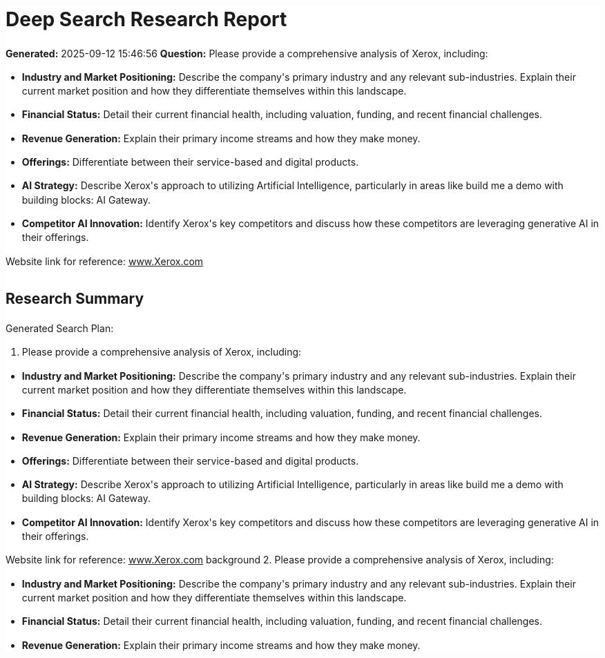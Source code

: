 # Deep Search Research Report

**Generated:** 2025-09-12 15:46:56
**Question:** Please provide a comprehensive analysis of Xerox, including:

* **Industry and Market Positioning:** Describe the company's primary industry and any relevant sub-industries. Explain their current market position and how they differentiate themselves within this landscape.

* **Financial Status:** Detail their current financial health, including valuation, funding, and recent financial challenges.

* **Revenue Generation:** Explain their primary income streams and how they make money.

* **Offerings:** Differentiate between their service-based and digital products.

* **AI Strategy:** Describe Xerox's approach to utilizing Artificial Intelligence, particularly in areas like build me a demo with building blocks: AI Gateway.

* **Competitor AI Innovation:** Identify Xerox's key competitors and discuss how these competitors are leveraging generative AI in their offerings.

Website link for reference: www.Xerox.com

## Research Summary


Generated Search Plan:
1. Please provide a comprehensive analysis of Xerox, including:

* **Industry and Market Positioning:** Describe the company's primary industry and any relevant sub-industries. Explain their current market position and how they differentiate themselves within this landscape.

* **Financial Status:** Detail their current financial health, including valuation, funding, and recent financial challenges.

* **Revenue Generation:** Explain their primary income streams and how they make money.

* **Offerings:** Differentiate between their service-based and digital products.

* **AI Strategy:** Describe Xerox's approach to utilizing Artificial Intelligence, particularly in areas like build me a demo with building blocks: AI Gateway.

* **Competitor AI Innovation:** Identify Xerox's key competitors and discuss how these competitors are leveraging generative AI in their offerings.

Website link for reference: www.Xerox.com background
2. Please provide a comprehensive analysis of Xerox, including:

* **Industry and Market Positioning:** Describe the company's primary industry and any relevant sub-industries. Explain their current market position and how they differentiate themselves within this landscape.

* **Financial Status:** Detail their current financial health, including valuation, funding, and recent financial challenges.

* **Revenue Generation:** Explain their primary income streams and how they make money.
